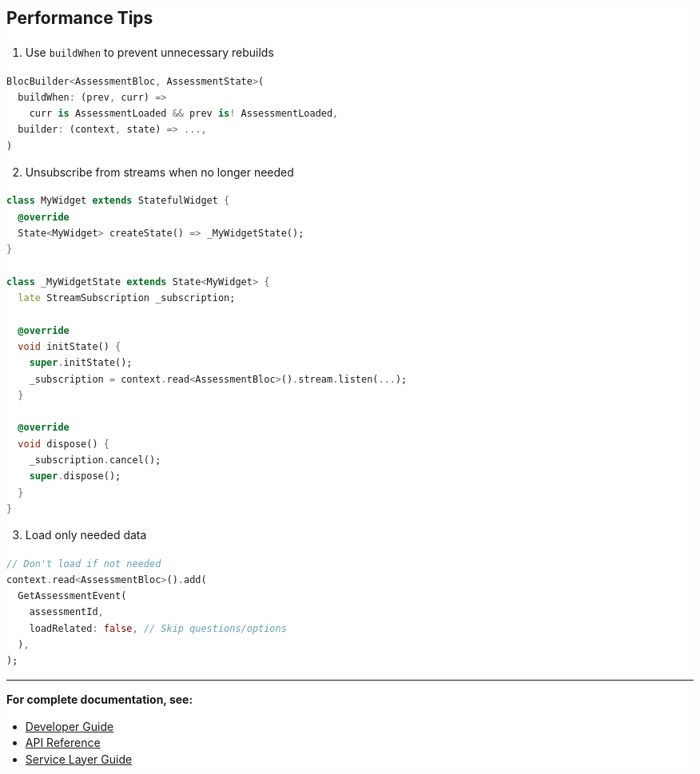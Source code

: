 
## Performance Tips

1. Use `buildWhen` to prevent unnecessary rebuilds
```dart
BlocBuilder<AssessmentBloc, AssessmentState>(
  buildWhen: (prev, curr) =>
    curr is AssessmentLoaded && prev is! AssessmentLoaded,
  builder: (context, state) => ...,
)
```

2. Unsubscribe from streams when no longer needed
```dart
class MyWidget extends StatefulWidget {
  @override
  State<MyWidget> createState() => _MyWidgetState();
}

class _MyWidgetState extends State<MyWidget> {
  late StreamSubscription _subscription;
  
  @override
  void initState() {
    super.initState();
    _subscription = context.read<AssessmentBloc>().stream.listen(...);
  }
  
  @override
  void dispose() {
    _subscription.cancel();
    super.dispose();
  }
}
```

3. Load only needed data
```dart
// Don't load if not needed
context.read<AssessmentBloc>().add(
  GetAssessmentEvent(
    assessmentId,
    loadRelated: false, // Skip questions/options
  ),
);
```

---

**For complete documentation, see:**
- [Developer Guide](DEVELOPER_GUIDE.md)
- [API Reference](../docs/ASSESSMENT_API_REFERENCE.md)
- [Service Layer Guide](SERVICE_LAYER_GUIDE.md)
